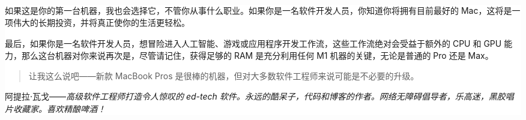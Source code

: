 如果这是你的第一台机器，我也会选择它，不管你从事什么职业。如果你是一名软件开发人员，你知道你将拥有目前最好的 Mac，这将是一项伟大的长期投资，并将真正使你的生活更轻松。

最后，如果你是一名软件开发人员，想冒险进入人工智能、游戏或应用程序开发工作流，这些工作流绝对会受益于额外的 CPU 和 GPU 能力，那么这台机器对你来说再次是，尽管请记住，获得足够的 RAM 是充分利用任何 M1 机器的关键，无论是普通的 Pro 还是 Max。

> 让我这么说吧——新款 MacBook Pros 是很棒的机器，但对大多数软件工程师来说可能是不必要的升级。

阿提拉·瓦戈——*高级软件工程师打造令人惊叹的 ed-tech 软件。永远的酷呆子，代码和博客的作者。网络无障碍倡导者，乐高迷，黑胶唱片收藏家。喜欢精酿啤酒！*